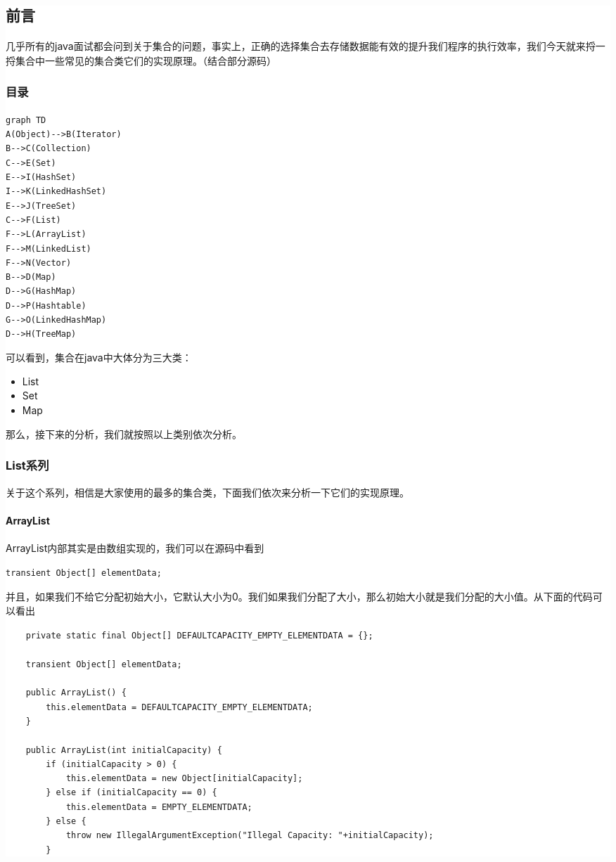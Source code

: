 ## 前言

几乎所有的java面试都会问到关于集合的问题，事实上，正确的选择集合去存储数据能有效的提升我们程序的执行效率，我们今天就来捋一捋集合中一些常见的集合类它们的实现原理。（结合部分源码）

### 目录

```mermaid
graph TD
A(Object)-->B(Iterator)
B-->C(Collection)
C-->E(Set)
E-->I(HashSet)
I-->K(LinkedHashSet)
E-->J(TreeSet)
C-->F(List)
F-->L(ArrayList)
F-->M(LinkedList)
F-->N(Vector)
B-->D(Map)
D-->G(HashMap)
D-->P(Hashtable)
G-->O(LinkedHashMap)
D-->H(TreeMap)

```

可以看到，集合在java中大体分为三大类：

- List
- Set
- Map

 那么，接下来的分析，我们就按照以上类别依次分析。



### List系列

关于这个系列，相信是大家使用的最多的集合类，下面我们依次来分析一下它们的实现原理。

#### ArrayList

ArrayList内部其实是由数组实现的，我们可以在源码中看到

```
transient Object[] elementData; 
```



并且，如果我们不给它分配初始大小，它默认大小为0。我们如果我们分配了大小，那么初始大小就是我们分配的大小值。从下面的代码可以看出

```
    private static final Object[] DEFAULTCAPACITY_EMPTY_ELEMENTDATA = {};

    transient Object[] elementData;
    
    public ArrayList() {
        this.elementData = DEFAULTCAPACITY_EMPTY_ELEMENTDATA;
    }
    
    public ArrayList(int initialCapacity) {
        if (initialCapacity > 0) {
            this.elementData = new Object[initialCapacity];
        } else if (initialCapacity == 0) {
            this.elementData = EMPTY_ELEMENTDATA;
        } else {
            throw new IllegalArgumentException("Illegal Capacity: "+initialCapacity);
        }
```